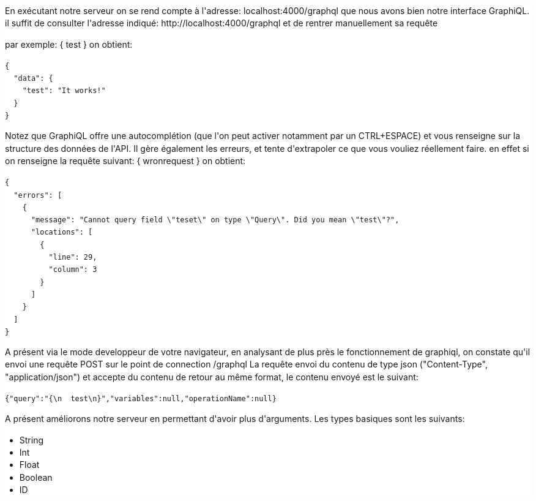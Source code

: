 En exécutant notre serveur on se rend compte à l'adresse: localhost:4000/graphql que nous avons bien notre interface GraphiQL.
il suffit de consulter l'adresse indiqué: http://localhost:4000/graphql
et de rentrer manuellement sa requête

par exemple: { test } on obtient:

```
{
  "data": {
    "test": "It works!"
  }
}
```

Notez que GraphiQL offre une autocomplétion (que l'on peut activer notamment par un CTRL+ESPACE) et vous renseigne sur la structure des données de l'API. Il gère également les erreurs,
et tente d'extrapoler ce que vous vouliez réellement faire.
en effet si on renseigne la requête suivant: { wronrequest }
on obtient:

```
{
  "errors": [
    {
      "message": "Cannot query field \"teset\" on type \"Query\". Did you mean \"test\"?",
      "locations": [
        {
          "line": 29,
          "column": 3
        }
      ]
    }
  ]
}
```

A présent via le mode developpeur de votre navigateur, en analysant de plus près le fonctionnement de graphiql,
on constate qu'il envoi une requête POST sur le point de connection /graphql
La requête envoi du contenu de type json ("Content-Type", "application/json") et accepte du contenu de retour au même
format, le contenu envoyé est le suivant:
```
{"query":"{\n  test\n}","variables":null,"operationName":null}
```

A présent améliorons notre serveur en permettant d'avoir plus d'arguments. Les types basiques sont les suivants:

- String
- Int
- Float
- Boolean
- ID
